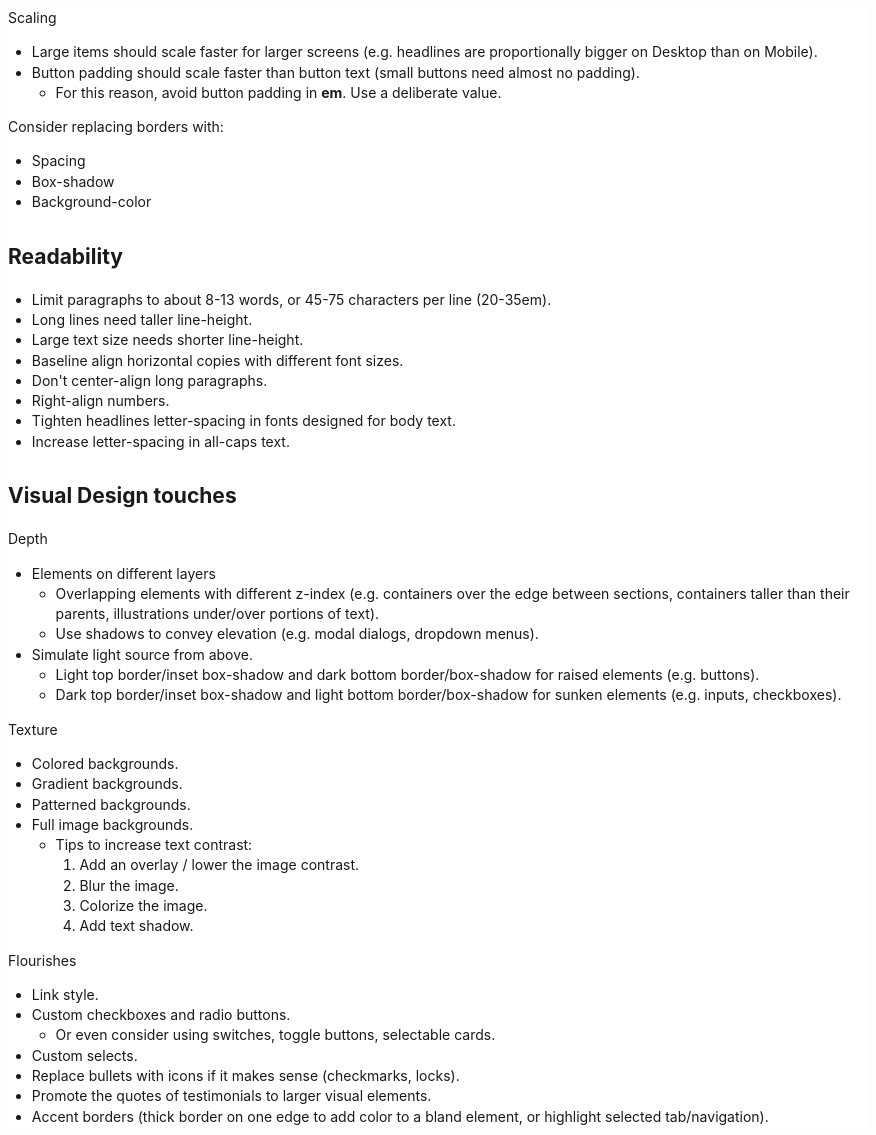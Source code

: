 Scaling
- Large items should scale faster for larger screens (e.g. headlines are proportionally bigger on Desktop than on Mobile).
- Button padding should scale faster than button text (small buttons need almost no padding).
  - For this reason, avoid button padding in **em**. Use a deliberate value.

Consider replacing borders with:
- Spacing
- Box-shadow
- Background-color

## Readability

- Limit paragraphs to about 8-13 words, or 45-75 characters per line (20-35em).
- Long lines need taller line-height.
- Large text size needs shorter line-height.
- Baseline align horizontal copies with different font sizes.
- Don't center-align long paragraphs.
- Right-align numbers.
- Tighten headlines letter-spacing in fonts designed for body text.
- Increase letter-spacing in all-caps text.

## Visual Design touches

Depth
- Elements on different layers
  - Overlapping elements with different z-index (e.g. containers over the edge between sections, containers taller than their parents, illustrations under/over portions of text).
  - Use shadows to convey elevation (e.g. modal dialogs, dropdown menus).
- Simulate light source from above.
  - Light top border/inset box-shadow and dark bottom border/box-shadow for raised elements (e.g. buttons).
  - Dark top border/inset box-shadow and light bottom border/box-shadow for sunken elements (e.g. inputs, checkboxes).

Texture
- Colored backgrounds.
- Gradient backgrounds.
- Patterned backgrounds.
- Full image backgrounds.
  - Tips to increase text contrast:
    1. Add an overlay / lower the image contrast.
    2. Blur the image.
    3. Colorize the image.
    4. Add text shadow.

Flourishes
- Link style.
- Custom checkboxes and radio buttons.
  - Or even consider using switches, toggle buttons, selectable cards.
- Custom selects.
- Replace bullets with icons if it makes sense (checkmarks, locks).
- Promote the quotes of testimonials to larger visual elements.
- Accent borders (thick border on one edge to add color to a bland element, or highlight selected tab/navigation).
